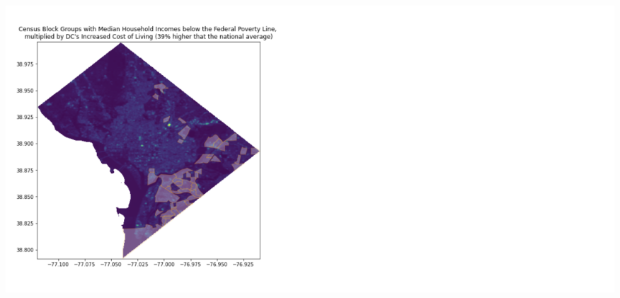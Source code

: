 <img src="https://github.com/anichampionoftheworld/satellite_imagery_poverty/blob/main/assets/dc_sat_and_income.png" width="400" height="400">